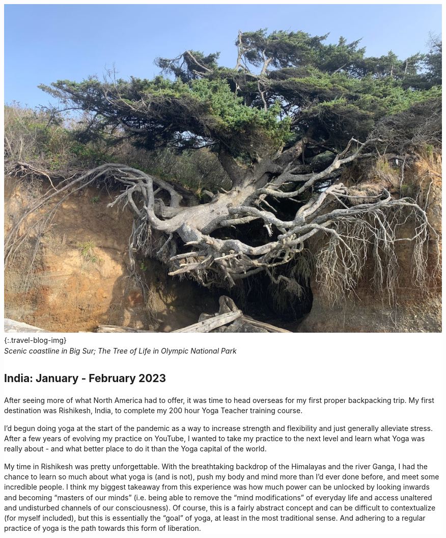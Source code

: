 ![IMG_5690](/assets/IMG_5690.jpg){:.travel-blog-img}\
*Scenic coastline in Big Sur; The Tree of Life in Olympic National Park*


## India: January - February 2023

After seeing more of what North America had to offer, it was time to head overseas for my first proper backpacking trip. My first destination was Rishikesh, India, to complete my 200 hour Yoga Teacher training course. 

I’d begun doing yoga at the start of the pandemic as a way to increase strength and flexibility and just generally alleviate stress. After a few years of evolving my practice on YouTube, I wanted to take my practice to the next level and learn what Yoga was really about - and what better place to do it than the Yoga capital of the world.

My time in Rishikesh was pretty unforgettable. With the breathtaking backdrop of the Himalayas and the river Ganga, I had the chance to learn so much about what yoga is (and is not), push my body and mind more than I’d ever done before, and meet some incredible people. I think my biggest takeaway from this experience was how much power can be unlocked by looking inwards and becoming “masters of our minds” (i.e. being able to remove the “mind modifications” of everyday life and access unaltered and undisturbed channels of our consciousness). Of course, this is a fairly abstract concept and can be difficult to contextualize (for myself included), but this is essentially the “goal” of yoga, at least in the most traditional sense. And adhering to a regular practice of yoga is the path towards this form of liberation.
